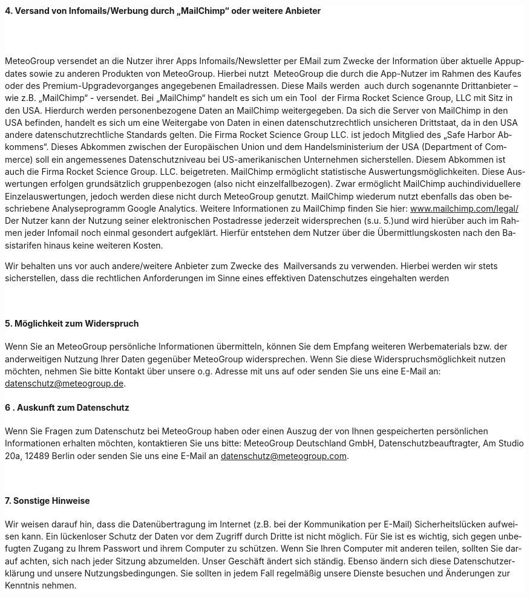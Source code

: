 #### <span lang="DE"> 4. Versand von Infomails/Werbung durch „MailChimp“ oder weitere Anbieter</span>

###  

<span lang="DE"> MeteoGroup versendet an die Nutzer ihrer Apps Infomails/Newsletter per EMail zum Zwecke der Information über aktuelle Appupdates sowie zu anderen Produkten von MeteoGroup. Hierbei nutzt  MeteoGroup die durch die App-Nutzer im Rahmen des Kaufes oder des Premium-Upgradevorganges angegebenen Emailadressen. Diese Mails werden  auch durch sogenannte Drittanbieter – wie z.B. „MailChimp“ - versendet. Bei „MailChimp“ handelt es sich um ein Tool  der Firma Rocket Science Group, LLC mit Sitz in den USA. Hierdurch werden personenbezogene Daten an MailChimp weitergegeben. Da sich die Server von MailChimp in den USA befinden, handelt es sich um eine Weitergabe von Daten in einen datenschutzrechtlich unsicheren Drittstaat, da in den USA andere datenschutzrechtliche Standards gelten. Die Firma Rocket Science Group LLC. ist jedoch Mitglied des „Safe Harbor Abkommens“. Dieses Abkommen
zwischen der Europäischen Union und dem Handelsministerium der USA (Department of Commerce) soll ein angemessenes Datenschutzniveau bei US-amerikanischen Unternehmen sicherstellen. Diesem Abkommen ist auch die Firma Rocket Science Group. LLC. beigetreten.
MailChimp ermöglicht statistische Auswertungsmöglichkeiten. Diese Auswertungen erfolgen grundsätzlich gruppenbezogen (also nicht einzelfallbezogen). Zwar ermöglicht MailChimp auchindividuellere Einzelauswertungen, jedoch werden diese nicht durch MeteoGroup genutzt.
MailChimp wiederum nutzt ebenfalls das oben beschriebene Analyseprogramm Google Analytics. Weitere Informationen zu MailChimp finden Sie hier: <a href="http://www.mailchimp.com/legal/" class="external-link-new-window" title="Opens external link in new window">www.mailchimp.com/legal/</a>
Der Nutzer kann der Nutzung seiner elektronischen Postadresse jederzeit widersprechen (s.u. 5.)und wird hierüber auch im Rahmen jeder Infomail noch einmal gesondert aufgeklärt. Hierfür entstehen dem Nutzer über die Übermittlungskosten nach den Basistarifen hinaus keine weiteren Kosten.</span>

<span lang="DE">Wir behalten uns vor auch andere/weitere Anbieter zum Zwecke des  </span>Mailversands zu verwenden. Hierbei werden wir stets sicherstellen, dass die rechtlichen Anforderungen im Sinne eines effektiven Datenschutzes eingehalten werden

<span lang="DE"><span> </span></span>

#### <span lang="DE">5. Möglichkeit zum Widerspruch</span>

Wenn Sie an MeteoGroup persönliche Informationen übermitteln, können Sie dem Empfang weiteren Werbematerials bzw. der anderweitigen Nutzung Ihrer Daten gegenüber MeteoGroup widersprechen. Wenn Sie diese Widerspruchsmöglichkeit nutzen möchten, nehmen Sie bitte Kontakt über unsere o.g. Adresse mit uns auf oder senden Sie uns eine E-Mail an: datenschutz@meteogroup.de.

<span lang="DE">
</span>

#### <span lang="DE"> 6 . Auskunft zum Datenschutz</span>

Wenn Sie Fragen zum Datenschutz bei MeteoGroup haben oder einen Auszug der von Ihnen gespeicherten persönlichen Informationen erhalten möchten, kontaktieren Sie uns bitte: MeteoGroup Deutschland GmbH, Datenschutzbeauftragter, Am Studio 20a, 12489 Berlin oder senden Sie uns eine E-Mail an datenschutz@meteogroup.com.

<span lang="DE"> </span>

#### <span lang="DE">7. Sonstige Hinweise</span>

<span lang="DE">Wir weisen darauf hin, dass die Datenübertragung im Internet (z.B. bei der Kommunikation per E-Mail) Sicherheitslücken aufweisen kann. Ein lückenloser Schutz der Daten vor dem Zugriff durch Dritte ist nicht
möglich. Für Sie ist es wichtig, sich gegen unbefugten Zugang zu Ihrem Passwort und ihrem Computer zu schützen. Wenn Sie Ihren Computer mit anderen teilen, sollten Sie darauf achten, sich nach jeder Sitzung abzumelden. Unser Geschäft ändert sich ständig. Ebenso ändern sich diese Datenschutzerklärung und unsere Nutzungsbedingungen. Sie sollten in jedem Fall regelmäßig unsere Dienste besuchen und Änderungen zur Kenntnis nehmen.</span>
